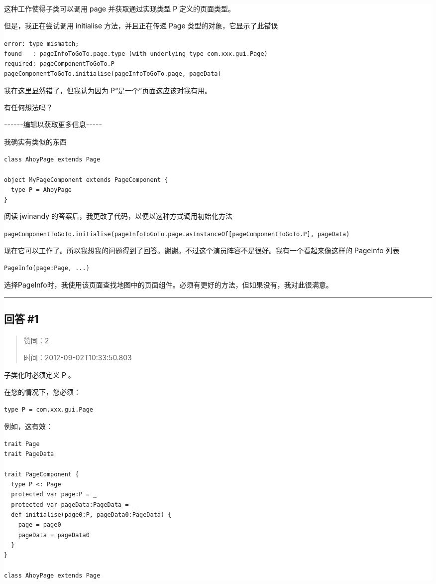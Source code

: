 这种工作使得子类可以调用 page 并获取通过实现类型 P 定义的页面类型。

但是，我正在尝试调用 initialise 方法，并且正在传递 Page 类型的对象，它显示了此错误

```
error: type mismatch;
found   : pageInfoToGoTo.page.type (with underlying type com.xxx.gui.Page)
required: pageComponentToGoTo.P
pageComponentToGoTo.initialise(pageInfoToGoTo.page, pageData) 
```

我在这里显然错了，但我认为因为 P“是一个”页面这应该对我有用。

有任何想法吗？

------编辑以获取更多信息-----

我确实有类似的东西

```
class AhoyPage extends Page    

object MyPageComponent extends PageComponent {
  type P = AhoyPage
} 
```

阅读 jwinandy 的答案后，我更改了代码，以便以这种方式调用初始化方法

```
pageComponentToGoTo.initialise(pageInfoToGoTo.page.asInstanceOf[pageComponentToGoTo.P], pageData) 
```

现在它可以工作了。所以我想我的问题得到了回答。谢谢。不过这个演员阵容不是很好。我有一个看起来像这样的 PageInfo 列表

```
PageInfo(page:Page, ...) 
```

选择PageInfo时，我使用该页面查找地图中的页面组件。必须有更好的方法，但如果没有，我对此很满意。

* * *

## 回答 #1

> 赞同：2
> 
> 时间：2012-09-02T10:33:50.803

子类化时必须定义 P 。

在您的情况下，您必须：

```
type P = com.xxx.gui.Page 
```

例如，这有效：

```
trait Page
trait PageData

trait PageComponent {
  type P <: Page
  protected var page:P = _
  protected var pageData:PageData = _
  def initialise(page0:P, pageData0:PageData) {
    page = page0
    pageData = pageData0    
  }
}

class AhoyPage extends Page    
```